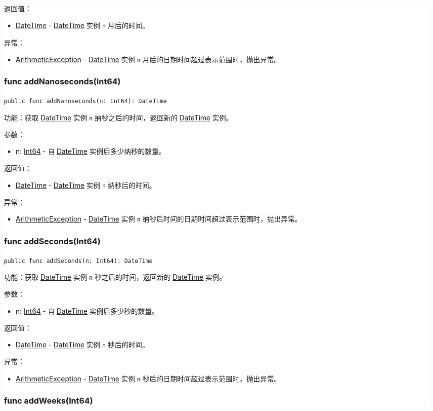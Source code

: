 返回值：

- [DateTime](time_package_structs.md#struct-datetime) - [DateTime](time_package_structs.md#struct-datetime) 实例 `n` 月后的时间。

异常：

- [ArithmeticException](../../core/core_package_api/core_package_exceptions.md#class-arithmeticexception) - [DateTime](time_package_structs.md#struct-datetime) 实例 `n` 月后的日期时间超过表示范围时，抛出异常。

### func addNanoseconds(Int64)

```cangjie
public func addNanoseconds(n: Int64): DateTime
```

功能：获取 [DateTime](time_package_structs.md#struct-datetime) 实例 `n` 纳秒之后的时间，返回新的 [DateTime](time_package_structs.md#struct-datetime) 实例。

参数：

- n: [Int64](../../core/core_package_api/core_package_intrinsics.md#int64) - 自 [DateTime](time_package_structs.md#struct-datetime) 实例后多少纳秒的数量。

返回值：

- [DateTime](time_package_structs.md#struct-datetime) - [DateTime](time_package_structs.md#struct-datetime) 实例 `n` 纳秒后的时间。

异常：

- [ArithmeticException](../../core/core_package_api/core_package_exceptions.md#class-arithmeticexception) - [DateTime](time_package_structs.md#struct-datetime) 实例 `n` 纳秒后时间的日期时间超过表示范围时，抛出异常。

### func addSeconds(Int64)

```cangjie
public func addSeconds(n: Int64): DateTime
```

功能：获取 [DateTime](time_package_structs.md#struct-datetime) 实例 `n` 秒之后的时间，返回新的 [DateTime](time_package_structs.md#struct-datetime) 实例。

参数：

- n: [Int64](../../core/core_package_api/core_package_intrinsics.md#int64) - 自 [DateTime](time_package_structs.md#struct-datetime) 实例后多少秒的数量。

返回值：

- [DateTime](time_package_structs.md#struct-datetime) - [DateTime](time_package_structs.md#struct-datetime) 实例 `n` 秒后的时间。

异常：

- [ArithmeticException](../../core/core_package_api/core_package_exceptions.md#class-arithmeticexception) - [DateTime](time_package_structs.md#struct-datetime) 实例 `n` 秒后的日期时间超过表示范围时，抛出异常。

### func addWeeks(Int64)
